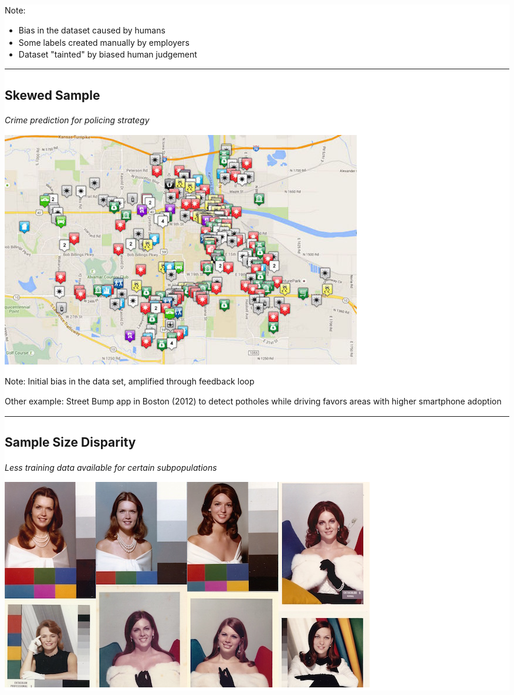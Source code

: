Note:
* Bias in the dataset caused by humans
* Some labels created manually by employers
* Dataset "tainted" by biased human judgement


----
## Skewed Sample

*Crime prediction for policing strategy*

![](crime-map.jpg)

Note: Initial bias in the data set, amplified 
through feedback loop

Other example: Street Bump app in Boston (2012) to detect potholes while driving favors areas with higher smartphone adoption


----
## Sample Size Disparity

*Less training data available for certain subpopulations*

![](shirley-card.jpg)
